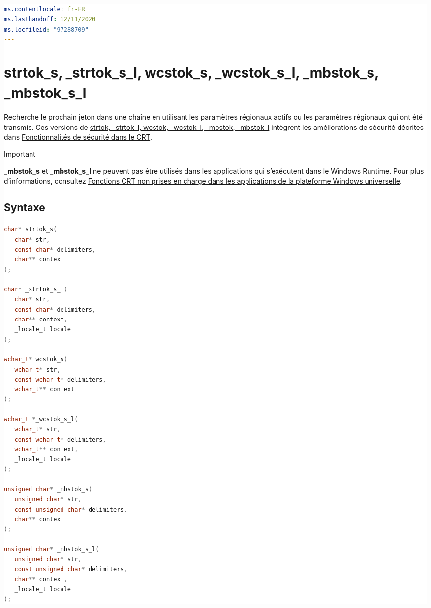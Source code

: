 ```yaml
ms.contentlocale: fr-FR
ms.lasthandoff: 12/11/2020
ms.locfileid: "97288709"
---
```

# <a name="strtok_s-_strtok_s_l-wcstok_s-_wcstok_s_l-_mbstok_s-_mbstok_s_l"></a>strtok_s, _strtok_s_l, wcstok_s, _wcstok_s_l, _mbstok_s, _mbstok_s_l

Recherche le prochain jeton dans une chaîne en utilisant les paramètres régionaux actifs ou les paramètres régionaux qui ont été transmis. Ces versions de [strtok, _strtok_l, wcstok, _wcstok_l, _mbstok, _mbstok_l](strtok-strtok-l-wcstok-wcstok-l-mbstok-mbstok-l.md) intègrent les améliorations de sécurité décrites dans [Fonctionnalités de sécurité dans le CRT](../../c-runtime-library/security-features-in-the-crt.md).

> [!IMPORTANT]
> **_mbstok_s** et **_mbstok_s_l** ne peuvent pas être utilisés dans les applications qui s’exécutent dans le Windows Runtime. Pour plus d’informations, consultez [Fonctions CRT non prises en charge dans les applications de la plateforme Windows universelle](../../cppcx/crt-functions-not-supported-in-universal-windows-platform-apps.md).

## <a name="syntax"></a>Syntaxe

```C
char* strtok_s(
   char* str,
   const char* delimiters,
   char** context
);

char* _strtok_s_l(
   char* str,
   const char* delimiters,
   char** context,
   _locale_t locale
);

wchar_t* wcstok_s(
   wchar_t* str,
   const wchar_t* delimiters,
   wchar_t** context
);

wchar_t *_wcstok_s_l(
   wchar_t* str,
   const wchar_t* delimiters,
   wchar_t** context,
   _locale_t locale
);

unsigned char* _mbstok_s(
   unsigned char* str,
   const unsigned char* delimiters,
   char** context
);

unsigned char* _mbstok_s_l(
   unsigned char* str,
   const unsigned char* delimiters,
   char** context,
   _locale_t locale
);
```